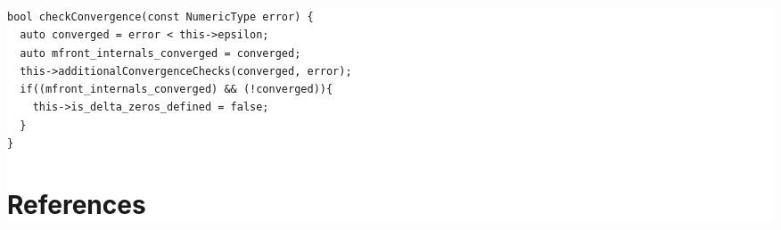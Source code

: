 ~~~~{.cxx}
bool checkConvergence(const NumericType error) {
  auto converged = error < this->epsilon;
  auto mfront_internals_converged = converged;
  this->additionalConvergenceChecks(converged, error);
  if((mfront_internals_converged) && (!converged)){
    this->is_delta_zeros_defined = false;
  }
}
~~~~

# References